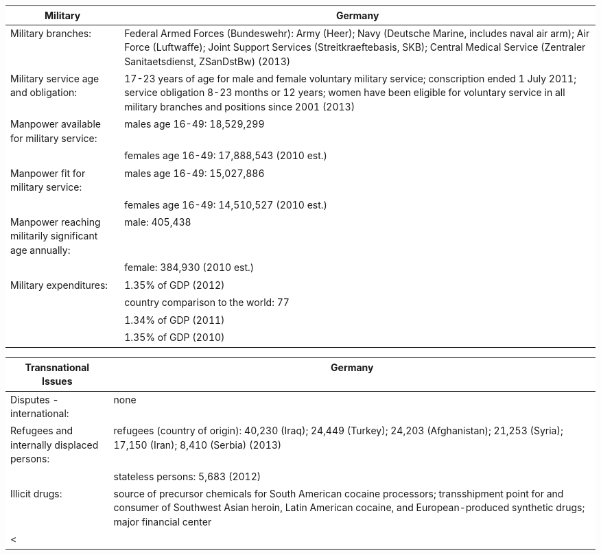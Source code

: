 | Military | Germany |
| --- | --- |
| Military branches: | Federal Armed Forces (Bundeswehr): Army (Heer); Navy (Deutsche Marine, includes naval air arm); Air Force (Luftwaffe); Joint Support Services (Streitkraeftebasis, SKB); Central Medical Service (Zentraler Sanitaetsdienst, ZSanDstBw) (2013) |
| Military service age and obligation: | 17-23 years of age for male and female voluntary military service; conscription ended 1 July 2011; service obligation 8-23 months or 12 years; women have been eligible for voluntary service in all military branches and positions since 2001 (2013) |
| Manpower available for military service: | males age 16-49: 18,529,299 |
| | females age 16-49: 17,888,543 (2010 est.) |
| Manpower fit for military service: | males age 16-49: 15,027,886 |
| | females age 16-49: 14,510,527 (2010 est.) |
| Manpower reaching militarily significant age annually: | male: 405,438 |
| | female: 384,930 (2010 est.) |
| Military expenditures: | 1.35% of GDP (2012) |
| | country comparison to the world:   77 |
| | 1.34% of GDP (2011) |
| | 1.35% of GDP (2010) |

| Transnational Issues | Germany |
| --- | --- |
| Disputes - international: | none |
| Refugees and internally displaced persons: | refugees (country of origin): 40,230 (Iraq); 24,449 (Turkey); 24,203 (Afghanistan); 21,253 (Syria); 17,150 (Iran); 8,410 (Serbia) (2013) |
| | stateless persons: 5,683 (2012) |
| Illicit drugs: | source of precursor chemicals for South American cocaine processors; transshipment point for and consumer of Southwest Asian heroin, Latin American cocaine, and European-produced synthetic drugs; major financial center |
| < |